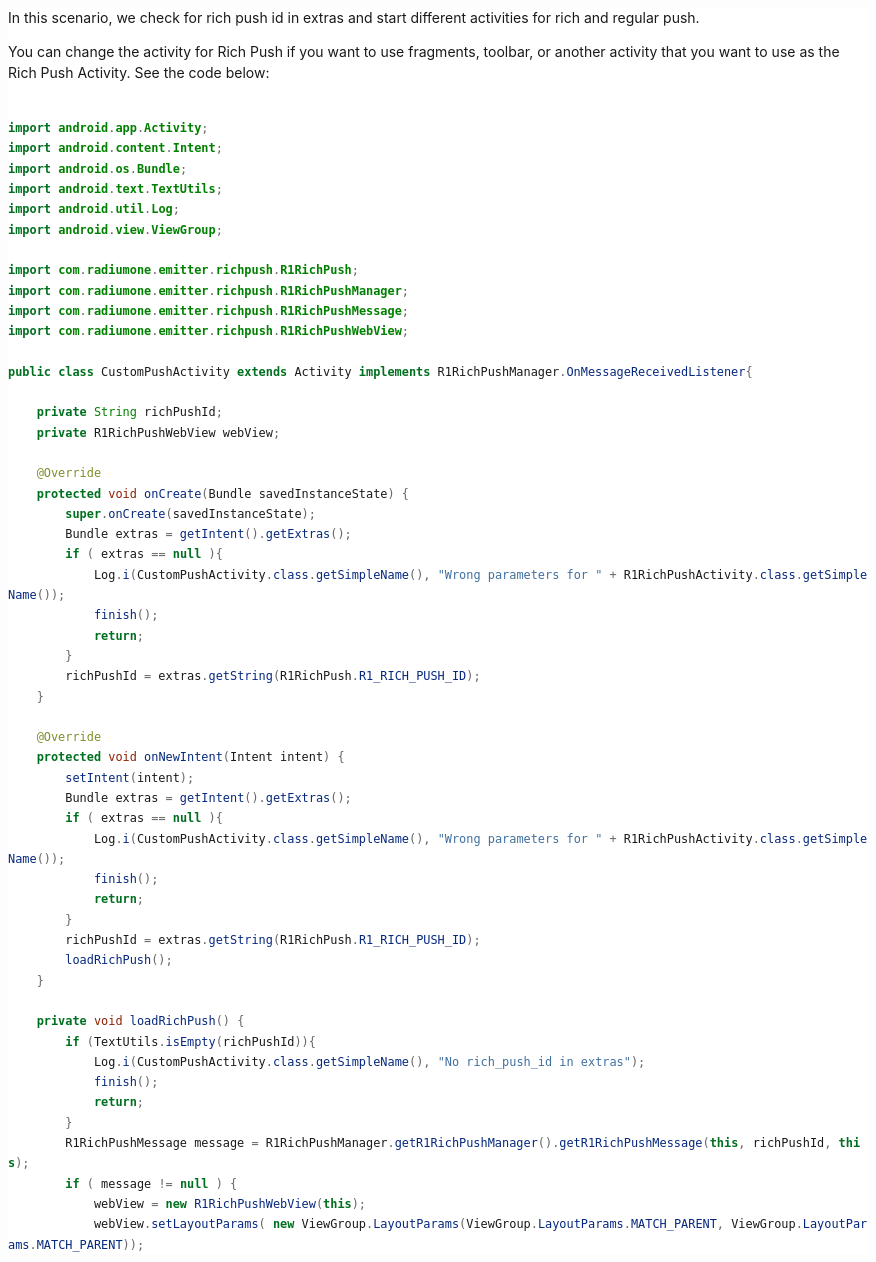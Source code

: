 In this scenario, we check for rich push id in extras and start different activities for rich and regular push.

You can change the activity for Rich Push if you want to use fragments, toolbar, or another activity that you want to use as the Rich Push Activity. See the code below:

```java

import android.app.Activity;
import android.content.Intent;
import android.os.Bundle;
import android.text.TextUtils;
import android.util.Log;
import android.view.ViewGroup;

import com.radiumone.emitter.richpush.R1RichPush;
import com.radiumone.emitter.richpush.R1RichPushManager;
import com.radiumone.emitter.richpush.R1RichPushMessage;
import com.radiumone.emitter.richpush.R1RichPushWebView;

public class CustomPushActivity extends Activity implements R1RichPushManager.OnMessageReceivedListener{

    private String richPushId;
    private R1RichPushWebView webView;

    @Override
    protected void onCreate(Bundle savedInstanceState) {
        super.onCreate(savedInstanceState);
        Bundle extras = getIntent().getExtras();
        if ( extras == null ){
            Log.i(CustomPushActivity.class.getSimpleName(), "Wrong parameters for " + R1RichPushActivity.class.getSimpleName());
            finish();
            return;
        }
        richPushId = extras.getString(R1RichPush.R1_RICH_PUSH_ID);
    }

    @Override
    protected void onNewIntent(Intent intent) {
        setIntent(intent);
        Bundle extras = getIntent().getExtras();
        if ( extras == null ){
            Log.i(CustomPushActivity.class.getSimpleName(), "Wrong parameters for " + R1RichPushActivity.class.getSimpleName());
            finish();
            return;
        }
        richPushId = extras.getString(R1RichPush.R1_RICH_PUSH_ID);
        loadRichPush();
    }

    private void loadRichPush() {
        if (TextUtils.isEmpty(richPushId)){
            Log.i(CustomPushActivity.class.getSimpleName(), "No rich_push_id in extras");
            finish();
            return;
        }
        R1RichPushMessage message = R1RichPushManager.getR1RichPushManager().getR1RichPushMessage(this, richPushId, this);
        if ( message != null ) {
            webView = new R1RichPushWebView(this);
            webView.setLayoutParams( new ViewGroup.LayoutParams(ViewGroup.LayoutParams.MATCH_PARENT, ViewGroup.LayoutParams.MATCH_PARENT));
```